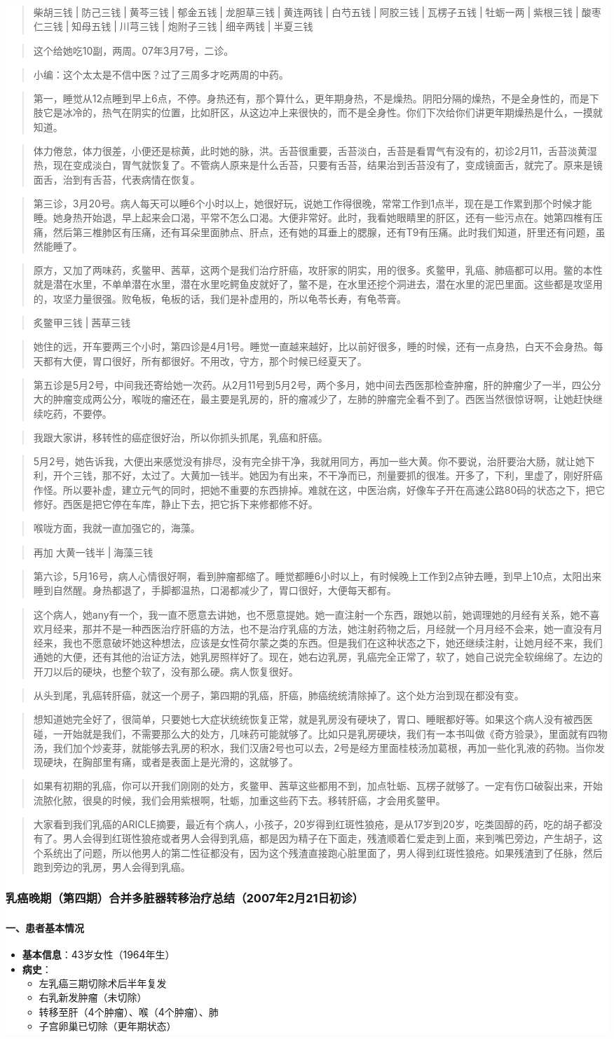 > 柴胡三钱 | 防己三钱 | 黄芩三钱 | 郁金五钱 | 龙胆草三钱 | 黄连两钱 | 白芍五钱 | 阿胶三钱 | 瓦楞子五钱 | 牡蛎一两 | 紫根三钱 | 酸枣仁三钱 | 知母五钱 | 川芎三钱 | 炮附子三钱 | 细辛两钱 | 半夏三钱 

> 这个给她吃10副，两周。07年3月7号，二诊。

> 小编：这个太太是不信中医？过了三周多才吃两周的中药。

> 第一，睡觉从12点睡到早上6点，不停。身热还有，那个算什么，更年期身热，不是燥热。阴阳分隔的燥热，不是全身性的，而是下肢它是冰冷的，热气在阴实的位置，比如肝区，从这边冲上来很快的，而不是全身性。你们下次给你们讲更年期燥热是什么，一摸就知道。

> 体力倦怠，体力很差，小便还是棕黄，此时她的脉，洪。舌苔很重要，舌苔淡白，舌苔是看胃气有没有的，初诊2月11，舌苔淡黄湿热，现在变成淡白，胃气就恢复了。不管病人原来是什么舌苔，只要有舌苔，结果治到舌苔没有了，变成镜面舌，就完了。原来是镜面舌，治到有舌苔，代表病情在恢复。

> 第三诊，3月20号。病人每天可以睡6个小时以上，她很好玩，说她工作得很晚，常常工作到1点半，现在是工作累到那个时候才能睡。她身热开始退，早上起来会口渴，平常不怎么口渴。大便非常好。此时，我看她眼睛里的肝区，还有一些污点在。她第四椎有压痛，然后第三椎肺区有压痛，还有耳朵里面肺点、肝点，还有她的耳垂上的腮腺，还有T9有压痛。此时我们知道，肝里还有问题，虽然能睡了。

> 原方，又加了两味药，炙鳖甲、茜草，这两个是我们治疗肝癌，攻肝家的阴实，用的很多。炙鳖甲，乳癌、肺癌都可以用。鳖的本性就是潜在水里，不单单潜在水里，潜在水里吃鳄鱼皮就好了，鳖不是，在水里还挖个洞进去，潜在水里的泥巴里面。这些都是攻坚用的，攻坚力量很强。败龟板，龟板的话，我们是补虚用的，所以龟苓长寿，有龟苓膏。

> 炙鳖甲三钱 | 茜草三钱

> 她住的远，开车要两三个小时，第四诊是4月1号。睡觉一直越来越好，比以前好很多，睡的时候，还有一点身热，白天不会身热。每天都有大便，胃口很好，所有都很好。不用改，守方，那个时候已经夏天了。

> 第五诊是5月2号，中间我还寄给她一次药。从2月11号到5月2号，两个多月，她中间去西医那检查肿瘤，肝的肿瘤少了一半，四公分大的肿瘤变成两公分，喉咙的瘤还在，最主要是乳房的，肝的瘤减少了，左肺的肿瘤完全看不到了。西医当然很惊讶啊，让她赶快继续吃药，不要停。

> 我跟大家讲，移转性的癌症很好治，所以你抓头抓尾，乳癌和肝癌。

> 5月2号，她告诉我，大便出来感觉没有排尽，没有完全排干净，我就用同方，再加一些大黄。你不要说，治肝要治大肠，就让她下利，开个三钱，那不好，太过了。大黄加一钱半。她因为有出来，不干净而已，剂量要抓的很准。开多了，下利，里虚了，刚好肝癌作怪。所以要补虚，建立元气的同时，把她不重要的东西排掉。难就在这，中医治病，好像车子开在高速公路80码的状态之下，把它修好。西医是把它停在车库，静止下去，把它拆下来修都修不好。

> 喉咙方面，我就一直加强它的，海藻。

> 再加 大黄一钱半 | 海藻三钱 

> 第六诊，5月16号，病人心情很好啊，看到肿瘤都缩了。睡觉都睡6小时以上，有时候晚上工作到2点钟去睡，到早上10点，太阳出来睡到自然醒。身热都退了，手脚都温热，口渴都减少了，胃口很好，大便每天都有。

> 这个病人，她any有一个，我一直不愿意去讲她，也不愿意提她。她一直注射一个东西，跟她以前，她调理她的月经有关系，她不喜欢月经来，那并不是一种西医治疗肝癌的方法，也不是治疗乳癌的方法，她注射药物之后，月经就一个月月经不会来，她一直没有月经来，我也不愿意破坏她这种想法，应该是女性荷尔蒙之类的东西。但是我们在这种状态之下，她还继续注射，让她月经不来，我们通她的大便，还有其他的治证方法，她乳房照样好了。现在，她右边乳房，乳癌完全正常了，软了，她自己说完全软绵绵了。左边的开刀以后的硬块，也整个软了，没有那么硬。病人恢复很好。

> 从头到尾，乳癌转肝癌，就这一个房子，第四期的乳癌，肝癌，肺癌统统清除掉了。这个处方治到现在都没有变。

> 想知道她完全好了，很简单，只要她七大症状统统恢复正常，就是乳房没有硬块了，胃口、睡眠都好等。如果这个病人没有被西医碰，一开始就是我们，不需要那么大的处方，几味药可能就够了。比如只是乳房硬块，我们有一本书叫做《奇方验录》，里面就有四物汤，我们加个炒麦芽，就能够去乳房的积水，我们汉唐2号也可以去，2号是经方里面桂枝汤加葛根，再加一些化乳液的药物。当你发现硬块，在胸部里有痛，或者是表面上是光滑的，这就够了。

> 如果有初期的乳癌，你可以开我们刚刚的处方，炙鳖甲、茜草这些都用不到，加点牡蛎、瓦楞子就够了。一定有伤口破裂出来，开始流脓化脓，很臭的时候，我们会用紫根啊，牡蛎，加重这些药下去。移转肝癌，才会用炙鳖甲。

> 大家看到我们乳癌的ARICLE摘要，最近有个病人，小孩子，20岁得到红斑性狼疮，是从17岁到20岁，吃类固醇的药，吃的胡子都没有了。男人会得到红斑性狼疮或者男人会得到乳癌，都是因为精子在下面走，残渣顺着仁爱走到上面，来到嘴巴旁边，产生胡子，这个系统出了问题，所以他男人的第二性征都没有，因为这个残渣直接跑心脏里面了，男人得到红斑性狼疮。如果残渣到了任脉，然后跑到旁边的乳房，男人会得到乳癌。

### **乳癌晚期（第四期）合并多脏器转移治疗总结（2007年2月21日初诊）**

#### **一、患者基本情况**
- **基本信息**：43岁女性（1964年生）
- **病史**：
  - 左乳癌三期切除术后半年复发
  - 右乳新发肿瘤（未切除）
  - 转移至肝（4个肿瘤）、喉（4个肿瘤）、肺
  - 子宫卵巢已切除（更年期状态）
